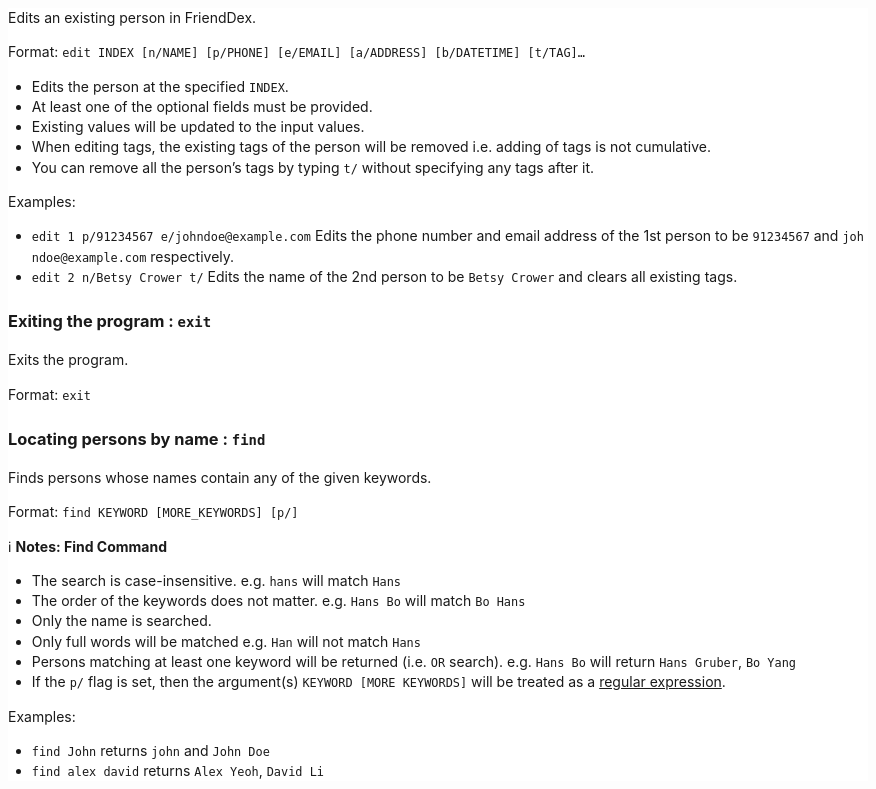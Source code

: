 Edits an existing person in FriendDex.

Format: `edit INDEX [n/NAME] [p/PHONE] [e/EMAIL] [a/ADDRESS] [b/DATETIME] [t/TAG]…​`

* Edits the person at the specified `INDEX`.
* At least one of the optional fields must be provided.
* Existing values will be updated to the input values.
* When editing tags, the existing tags of the person will be removed i.e. adding of tags is not cumulative.
* You can remove all the person’s tags by typing `t/` without
  specifying any tags after it.

Examples:
*  `edit 1 p/91234567 e/johndoe@example.com` Edits the phone number and email address of the 1st person to be `91234567` and `johndoe@example.com` respectively.
*  `edit 2 n/Betsy Crower t/` Edits the name of the 2nd person to be `Betsy Crower` and clears all existing tags.

### Exiting the program : `exit`

Exits the program.

Format: `exit`

### Locating persons by name : `find`

Finds persons whose names contain any of the given keywords.

Format: `find KEYWORD [MORE_KEYWORDS] [p/]`

<div markdown="block" class="alert alert-info">

:information_source: **Notes: Find Command**<br>

* The search is case-insensitive. e.g. `hans` will match `Hans`
* The order of the keywords does not matter. e.g. `Hans Bo` will match `Bo Hans`
* Only the name is searched.
* Only full words will be matched e.g. `Han` will not match `Hans`
* Persons matching at least one keyword will be returned (i.e. `OR` search).
  e.g. `Hans Bo` will return `Hans Gruber`, `Bo Yang`
* If the `p/` flag is set, then the argument(s) `KEYWORD [MORE KEYWORDS]` will be treated as a
  [regular expression](https://pubs.opengroup.org/onlinepubs/7908799/xbd/re.html).
</div>

Examples:
* `find John` returns `john` and `John Doe`
* `find alex david` returns `Alex Yeoh`, `David Li`<br>